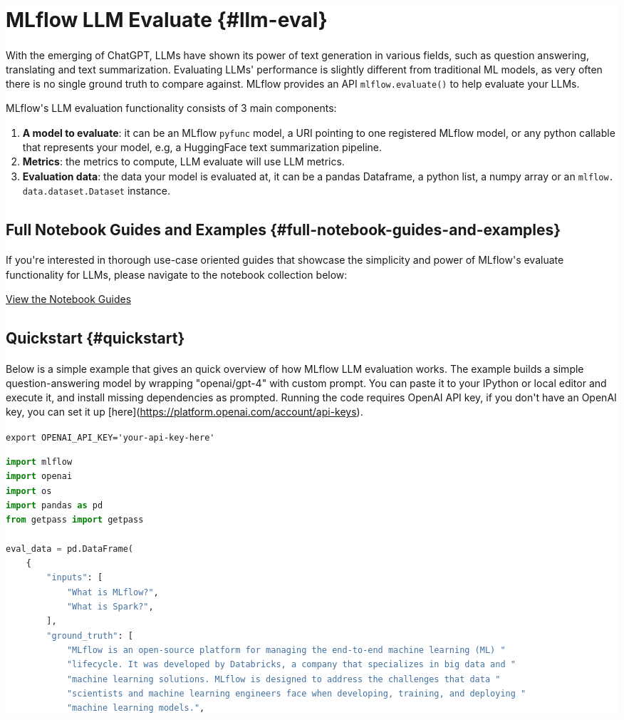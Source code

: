 # MLflow LLM Evaluate {#llm-eval}

With the emerging of ChatGPT, LLMs have shown its power of text
generation in various fields, such as question answering, translating
and text summarization. Evaluating LLMs' performance is slightly
different from traditional ML models, as very often there is no single
ground truth to compare against. MLflow provides an API
`mlflow.evaluate()` to help evaluate your LLMs.

MLflow's LLM evaluation functionality consists of 3 main components:

1.  **A model to evaluate**: it can be an MLflow `pyfunc` model, a URI
    pointing to one registered MLflow model, or any python callable that
    represents your model, e.g, a HuggingFace text summarization
    pipeline.
2.  **Metrics**: the metrics to compute, LLM evaluate will use LLM
    metrics.
3.  **Evaluation data**: the data your model is evaluated at, it can be
    a pandas Dataframe, a python list, a numpy array or an
    `mlflow.data.dataset.Dataset` instance.

## Full Notebook Guides and Examples {#full-notebook-guides-and-examples}

If you're interested in thorough use-case oriented guides that showcase
the simplicity and power of MLflow's evaluate functionality for LLMs,
please navigate to the notebook collection below:

<a href="notebooks/index.html" class="download-btn">View the Notebook Guides</a><br/>

## Quickstart {#quickstart}

Below is a simple example that gives an quick overview of how MLflow LLM
evaluation works. The example builds a simple question-answering model
by wrapping "openai/gpt-4" with custom prompt. You can paste it to your
IPython or local editor and execute it, and install missing dependencies
as prompted. Running the code requires OpenAI API key, if you don't have
an OpenAI key, you can set it up
\[here\](<https://platform.openai.com/account/api-keys>).

~~~ shell
export OPENAI_API_KEY='your-api-key-here'
~~~

~~~ python
import mlflow
import openai
import os
import pandas as pd
from getpass import getpass

eval_data = pd.DataFrame(
    {
        "inputs": [
            "What is MLflow?",
            "What is Spark?",
        ],
        "ground_truth": [
            "MLflow is an open-source platform for managing the end-to-end machine learning (ML) "
            "lifecycle. It was developed by Databricks, a company that specializes in big data and "
            "machine learning solutions. MLflow is designed to address the challenges that data "
            "scientists and machine learning engineers face when developing, training, and deploying "
            "machine learning models.",
~~~